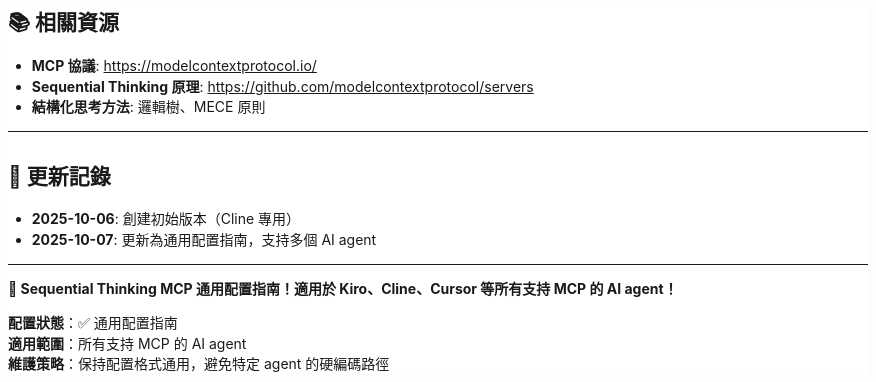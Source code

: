 
## 📚 相關資源

- **MCP 協議**: https://modelcontextprotocol.io/
- **Sequential Thinking 原理**: https://github.com/modelcontextprotocol/servers
- **結構化思考方法**: 邏輯樹、MECE 原則

---

## 🔄 更新記錄

- **2025-10-06**: 創建初始版本（Cline 專用）
- **2025-10-07**: 更新為通用配置指南，支持多個 AI agent

---

**🎊 Sequential Thinking MCP 通用配置指南！適用於 Kiro、Cline、Cursor 等所有支持 MCP 的 AI agent！**

**配置狀態**：✅ 通用配置指南  
**適用範圍**：所有支持 MCP 的 AI agent  
**維護策略**：保持配置格式通用，避免特定 agent 的硬編碼路徑
